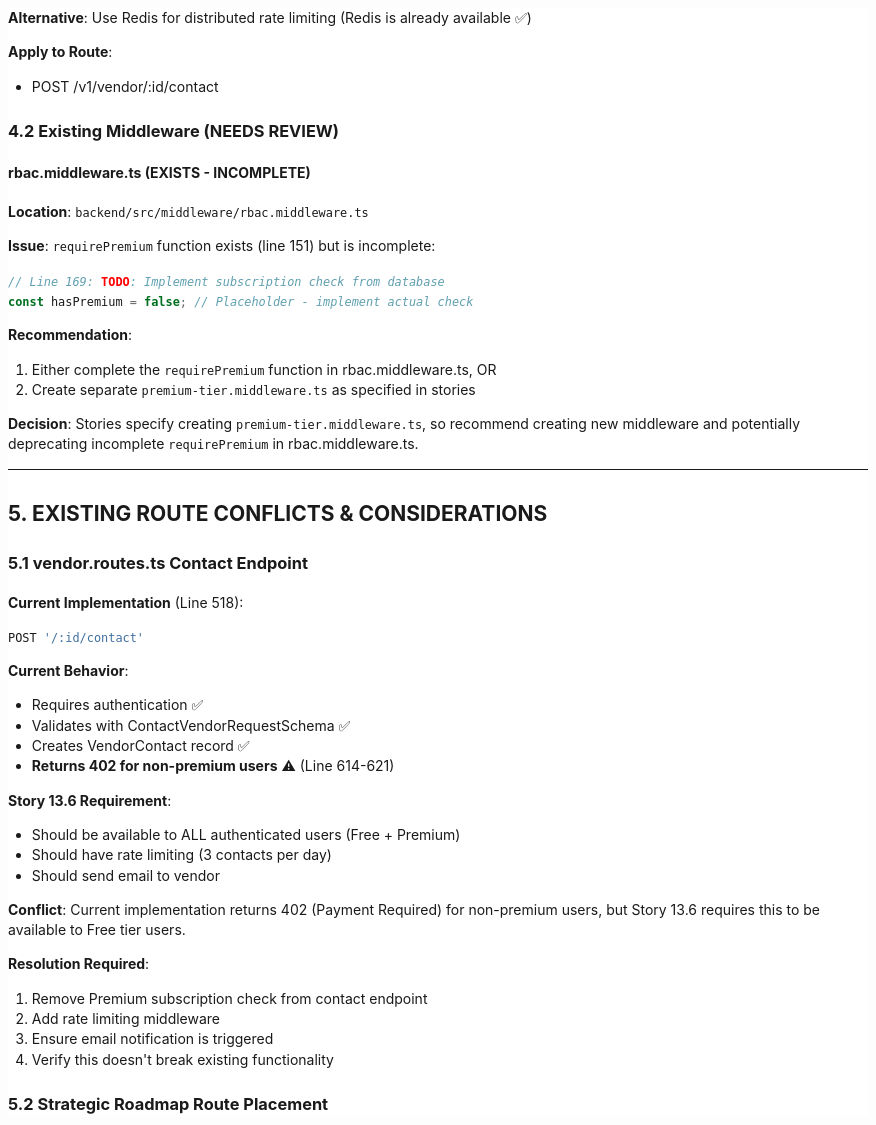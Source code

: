 **Alternative**: Use Redis for distributed rate limiting (Redis is already available ✅)

**Apply to Route**:
- POST /v1/vendor/:id/contact

### 4.2 Existing Middleware (NEEDS REVIEW)

#### **rbac.middleware.ts** (EXISTS - INCOMPLETE)
**Location**: `backend/src/middleware/rbac.middleware.ts`

**Issue**: `requirePremium` function exists (line 151) but is incomplete:
```typescript
// Line 169: TODO: Implement subscription check from database
const hasPremium = false; // Placeholder - implement actual check
```

**Recommendation**:
1. Either complete the `requirePremium` function in rbac.middleware.ts, OR
2. Create separate `premium-tier.middleware.ts` as specified in stories

**Decision**: Stories specify creating `premium-tier.middleware.ts`, so recommend creating new middleware and potentially deprecating incomplete `requirePremium` in rbac.middleware.ts.

---

## 5. EXISTING ROUTE CONFLICTS & CONSIDERATIONS

### 5.1 vendor.routes.ts Contact Endpoint

**Current Implementation** (Line 518):
```typescript
POST '/:id/contact'
```

**Current Behavior**:
- Requires authentication ✅
- Validates with ContactVendorRequestSchema ✅
- Creates VendorContact record ✅
- **Returns 402 for non-premium users** ⚠️ (Line 614-621)

**Story 13.6 Requirement**:
- Should be available to ALL authenticated users (Free + Premium)
- Should have rate limiting (3 contacts per day)
- Should send email to vendor

**Conflict**: Current implementation returns 402 (Payment Required) for non-premium users, but Story 13.6 requires this to be available to Free tier users.

**Resolution Required**:
1. Remove Premium subscription check from contact endpoint
2. Add rate limiting middleware
3. Ensure email notification is triggered
4. Verify this doesn't break existing functionality

### 5.2 Strategic Roadmap Route Placement
